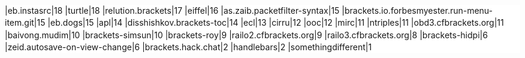 |eb.instasrc|18
|turtle|18
|relution.brackets|17
|eiffel|16
|as.zaib.packetfilter-syntax|15
|brackets.io.forbesmyester.run-menu-item.git|15
|eb.dogs|15
|apl|14
|disshishkov.brackets-toc|14
|ecl|13
|cirru|12
|ooc|12
|mirc|11
|ntriples|11
|obd3.cfbrackets.org|11
|baivong.mudim|10
|brackets-simsun|10
|brackets-roy|9
|railo2.cfbrackets.org|9
|railo3.cfbrackets.org|8
|brackets-hidpi|6
|zeid.autosave-on-view-change|6
|brackets.hack.chat|2
|handlebars|2
|somethingdifferent|1